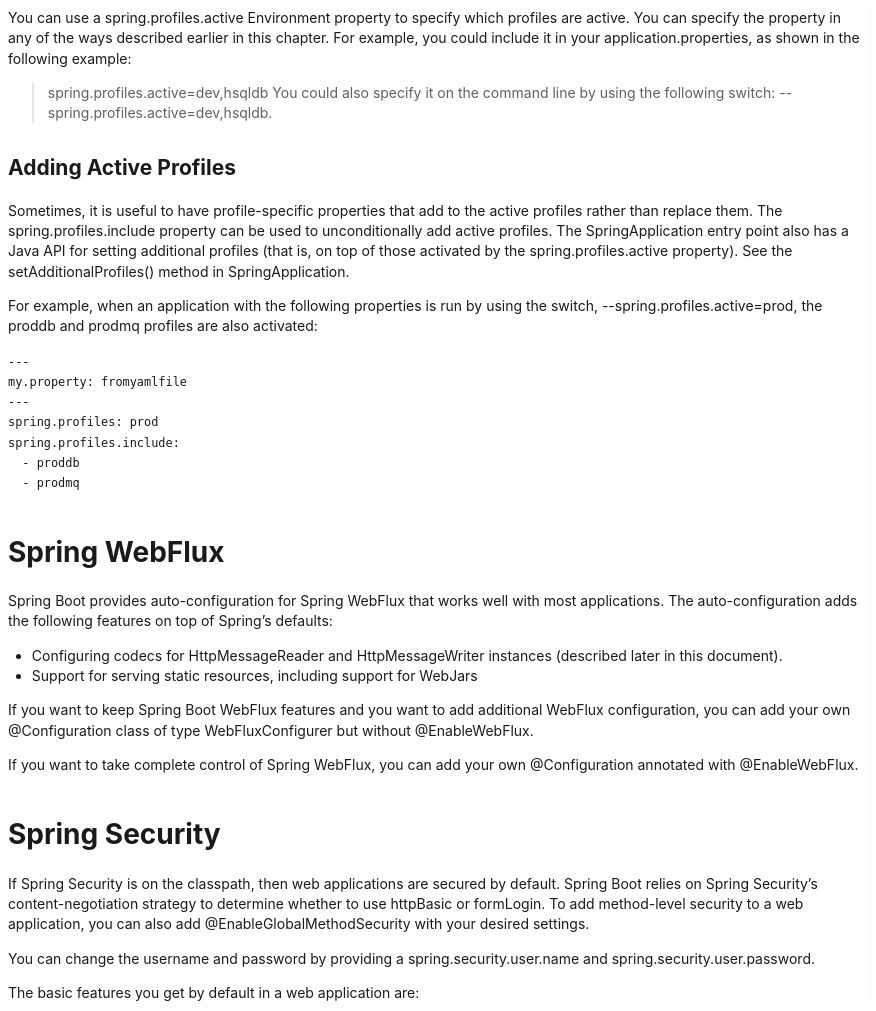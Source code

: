 You can use a spring.profiles.active Environment property to specify which profiles are active. You can specify the property in any of the ways described earlier in this chapter. For example, you could include it in your application.properties, as shown in the following example:

> spring.profiles.active=dev,hsqldb
> You could also specify it on the command line by using the following switch: --spring.profiles.active=dev,hsqldb.

## Adding Active Profiles
Sometimes, it is useful to have profile-specific properties that add to the active profiles rather than replace them. The spring.profiles.include property can be used to unconditionally add active profiles. The SpringApplication entry point also has a Java API for setting additional profiles (that is, on top of those activated by the spring.profiles.active property). See the setAdditionalProfiles() method in SpringApplication.

For example, when an application with the following properties is run by using the switch, --spring.profiles.active=prod, the proddb and prodmq profiles are also activated:

```
---
my.property: fromyamlfile
---
spring.profiles: prod
spring.profiles.include:
  - proddb
  - prodmq
```

# Spring WebFlux
Spring Boot provides auto-configuration for Spring WebFlux that works well with most applications.
The auto-configuration adds the following features on top of Spring’s defaults:
* Configuring codecs for HttpMessageReader and HttpMessageWriter instances (described later in this document).
* Support for serving static resources, including support for WebJars

If you want to keep Spring Boot WebFlux features and you want to add additional WebFlux configuration, you can add your own @Configuration class of type WebFluxConfigurer but without @EnableWebFlux.

If you want to take complete control of Spring WebFlux, you can add your own @Configuration annotated with @EnableWebFlux.


# Spring Security
If Spring Security is on the classpath, then web applications are secured by default. Spring Boot relies on Spring Security’s content-negotiation strategy to determine whether to use httpBasic or formLogin. To add method-level security to a web application, you can also add @EnableGlobalMethodSecurity with your desired settings.

You can change the username and password by providing a spring.security.user.name and spring.security.user.password.

The basic features you get by default in a web application are:
